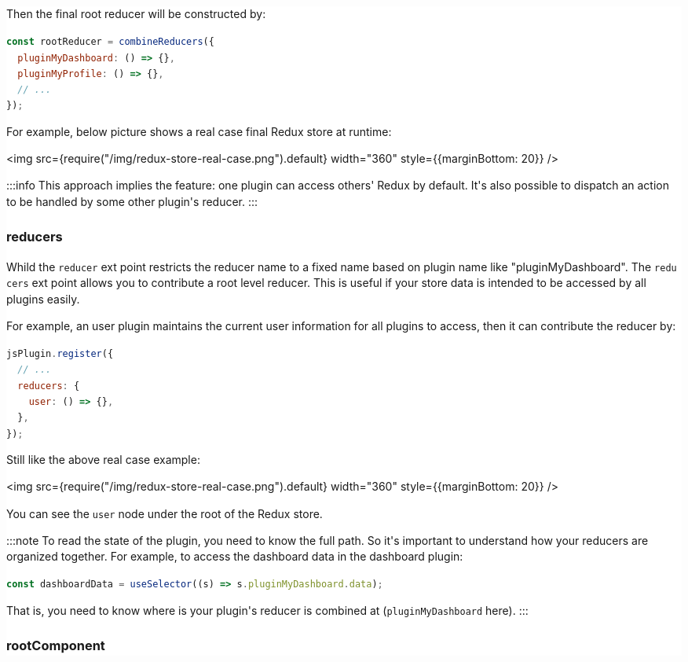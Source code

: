Then the final root reducer will be constructed by:

```js
const rootReducer = combineReducers({
  pluginMyDashboard: () => {},
  pluginMyProfile: () => {},
  // ...
});
```

For example, below picture shows a real case final Redux store at runtime:

<img src={require("/img/redux-store-real-case.png").default} width="360" style={{marginBottom: 20}} />

:::info
This approach implies the feature: one plugin can access others' Redux by default. It's also possible to dispatch an action to be handled by some other plugin's reducer.
:::

### reducers

Whild the `reducer` ext point restricts the reducer name to a fixed name based on plugin name like "pluginMyDashboard". The `reducers` ext point allows you to contribute a root level reducer. This is useful if your store data is intended to be accessed by all plugins easily.

For example, an user plugin maintains the current user information for all plugins to access, then it can contribute the reducer by:

```js
jsPlugin.register({
  // ...
  reducers: {
    user: () => {},
  },
});
```

Still like the above real case example:

<img src={require("/img/redux-store-real-case.png").default} width="360" style={{marginBottom: 20}} />

You can see the `user` node under the root of the Redux store.

:::note
To read the state of the plugin, you need to know the full path. So it's important to understand how your reducers are organized together. For example, to access the dashboard data in the dashboard plugin:

```js
const dashboardData = useSelector((s) => s.pluginMyDashboard.data);
```

That is, you need to know where is your plugin's reducer is combined at (`pluginMyDashboard` here).
:::

### rootComponent
